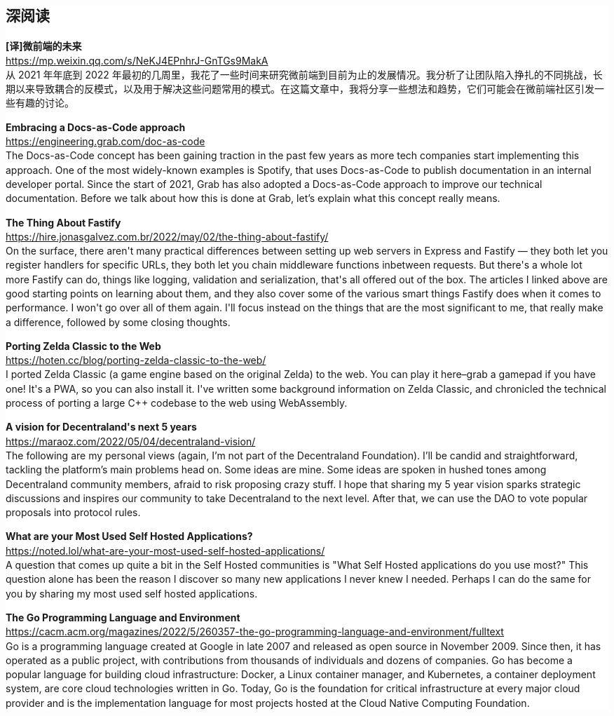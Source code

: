 ## 深阅读

**[译]微前端的未来**  
https://mp.weixin.qq.com/s/NeKJ4EPnhrJ-GnTGs9MakA  
从 2021 年年底到 2022 年最初的几周里，我花了一些时间来研究微前端到目前为止的发展情况。我分析了让团队陷入挣扎的不同挑战，长期以来导致耦合的反模式，以及用于解决这些问题常用的模式。在这篇文章中，我将分享一些想法和趋势，它们可能会在微前端社区引发一些有趣的讨论。

**Embracing a Docs-as-Code approach**  
https://engineering.grab.com/doc-as-code  
The Docs-as-Code concept has been gaining traction in the past few years as more tech companies start implementing this approach. One of the most widely-known examples is Spotify, that ​​uses Docs-as-Code to publish documentation in an internal developer portal. Since the start of 2021, Grab has also adopted a Docs-as-Code approach to improve our technical documentation. Before we talk about how this is done at Grab, let’s explain what this concept really means.

**The Thing About Fastify**  
https://hire.jonasgalvez.com.br/2022/may/02/the-thing-about-fastify/  
On the surface, there aren't many practical differences between setting up web servers in Express and Fastify — they both let you register handlers for specific URLs, they both let you chain middleware functions inbetween requests. But there's a whole lot more Fastify can do, things like logging, validation and serialization, that's all offered out of the box. The articles I linked above are good starting points on learning about them, and they also cover some of the various smart things Fastify does when it comes to performance. I won't go over all of them again. I'll focus instead on the things that are the most significant to me, that really make a difference, followed by some closing thoughts.

**Porting Zelda Classic to the Web**  
https://hoten.cc/blog/porting-zelda-classic-to-the-web/  
I ported Zelda Classic (a game engine based on the original Zelda) to the web. You can play it here–grab a gamepad if you have one! It's a PWA, so you can also install it. I've written some background information on Zelda Classic, and chronicled the technical process of porting a large C++ codebase to the web using WebAssembly.

**A vision for Decentraland's next 5 years**  
https://maraoz.com/2022/05/04/decentraland-vision/  
The following are my personal views (again, I’m not part of the Decentraland Foundation). I’ll be candid and straightforward, tackling the platform’s main problems head on. Some ideas are mine. Some ideas are spoken in hushed tones among Decentraland community members, afraid to risk proposing crazy stuff. I hope that sharing my 5 year vision sparks strategic discussions and inspires our community to take Decentraland to the next level. After that, we can use the DAO to vote popular proposals into protocol rules.

**What are your Most Used Self Hosted Applications?**  
https://noted.lol/what-are-your-most-used-self-hosted-applications/  
A question that comes up quite a bit in the Self Hosted communities is "What Self Hosted applications do you use most?" This question alone has been the reason I discover so many new applications I never knew I needed. Perhaps I can do the same for you by sharing my most used self hosted applications.

**The Go Programming Language and Environment**  
https://cacm.acm.org/magazines/2022/5/260357-the-go-programming-language-and-environment/fulltext  
Go is a programming language created at Google in late 2007 and released as open source in November 2009. Since then, it has operated as a public project, with contributions from thousands of individuals and dozens of companies. Go has become a popular language for building cloud infrastructure: Docker, a Linux container manager, and Kubernetes, a container deployment system, are core cloud technologies written in Go. Today, Go is the foundation for critical infrastructure at every major cloud provider and is the implementation language for most projects hosted at the Cloud Native Computing Foundation.
